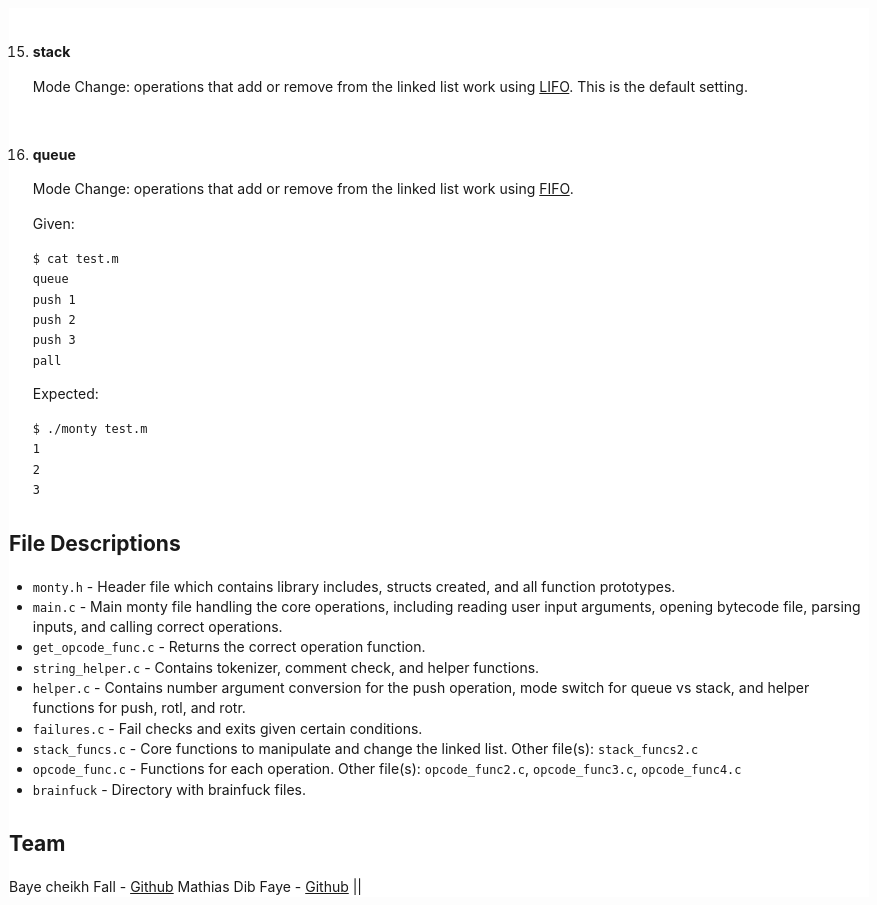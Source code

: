     ​

15. **stack**

    Mode Change: operations that add or remove from the linked list work using [LIFO](https://en.wikipedia.org/wiki/Stack_(abstract_data_type)). This is the default setting.

    ​

16. **queue**

    Mode Change: operations that add or remove from the linked list work using [FIFO](https://en.wikipedia.org/wiki/FIFO_(computing_and_electronics)). 

    Given:

    ```
    $ cat test.m
    queue
    push 1
    push 2
    push 3
    pall
    ```

    Expected:

    ```
    $ ./monty test.m
    1
    2
    3
    ```



## File Descriptions

- `monty.h` - Header file which contains library includes, structs created, and all function prototypes.
- `main.c`  - Main monty file handling the core operations, including reading user input arguments, opening bytecode file, parsing inputs, and calling correct operations.
- `get_opcode_func.c` - Returns the correct operation function.
- `string_helper.c` - Contains tokenizer, comment check, and helper functions.
- `helper.c` - Contains number argument conversion for the push operation, mode switch for queue vs stack, and helper functions for push, rotl, and rotr.
- `failures.c` - Fail checks and exits given certain conditions.
- `stack_funcs.c` - Core functions to manipulate and change the linked list. Other file(s): `stack_funcs2.c`
- `opcode_func.c` - Functions for each operation. Other file(s): `opcode_func2.c`, `opcode_func3.c`, `opcode_func4.c`
- `brainfuck` - Directory with brainfuck files.



## Team

Baye cheikh Fall - [Github](https://github.com/baye94) 
Mathias Dib Faye - [Github](https://github.com/dib-ops) || 
